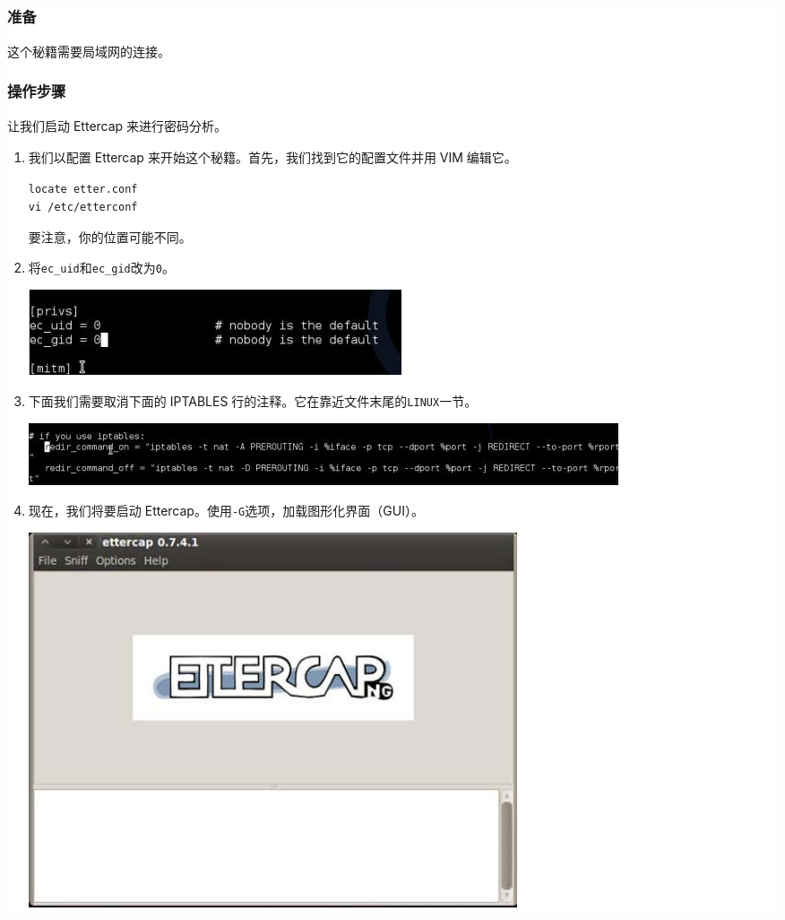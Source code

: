 ### 准备

这个秘籍需要局域网的连接。

### 操作步骤

让我们启动 Ettercap 来进行密码分析。

1.  我们以配置 Ettercap 来开始这个秘籍。首先，我们找到它的配置文件并用 VIM 编辑它。

    ```
    locate etter.conf 
    vi /etc/etterconf
    ```
    
    要注意，你的位置可能不同。

2.  将`ec_uid`和`ec_gid`改为`0`。

    ![](img/8-4-1.jpg)

3.  下面我们需要取消下面的 IPTABLES 行的注释。它在靠近文件末尾的` LINUX `一节。

    ![](img/8-4-2.jpg)
    
4.  现在，我们将要启动 Ettercap。使用`-G`选项，加载图形化界面（GUI）。

    ![](img/8-4-3.jpg)
